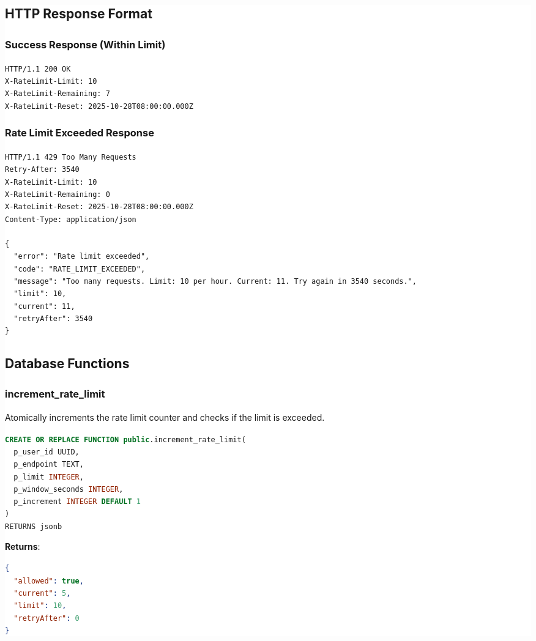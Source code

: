 ## HTTP Response Format

### Success Response (Within Limit)

```http
HTTP/1.1 200 OK
X-RateLimit-Limit: 10
X-RateLimit-Remaining: 7
X-RateLimit-Reset: 2025-10-28T08:00:00.000Z
```

### Rate Limit Exceeded Response

```http
HTTP/1.1 429 Too Many Requests
Retry-After: 3540
X-RateLimit-Limit: 10
X-RateLimit-Remaining: 0
X-RateLimit-Reset: 2025-10-28T08:00:00.000Z
Content-Type: application/json

{
  "error": "Rate limit exceeded",
  "code": "RATE_LIMIT_EXCEEDED",
  "message": "Too many requests. Limit: 10 per hour. Current: 11. Try again in 3540 seconds.",
  "limit": 10,
  "current": 11,
  "retryAfter": 3540
}
```

## Database Functions

### increment_rate_limit

Atomically increments the rate limit counter and checks if the limit is exceeded.

```sql
CREATE OR REPLACE FUNCTION public.increment_rate_limit(
  p_user_id UUID,
  p_endpoint TEXT,
  p_limit INTEGER,
  p_window_seconds INTEGER,
  p_increment INTEGER DEFAULT 1
)
RETURNS jsonb
```

**Returns**:

```json
{
  "allowed": true,
  "current": 5,
  "limit": 10,
  "retryAfter": 0
}
```
